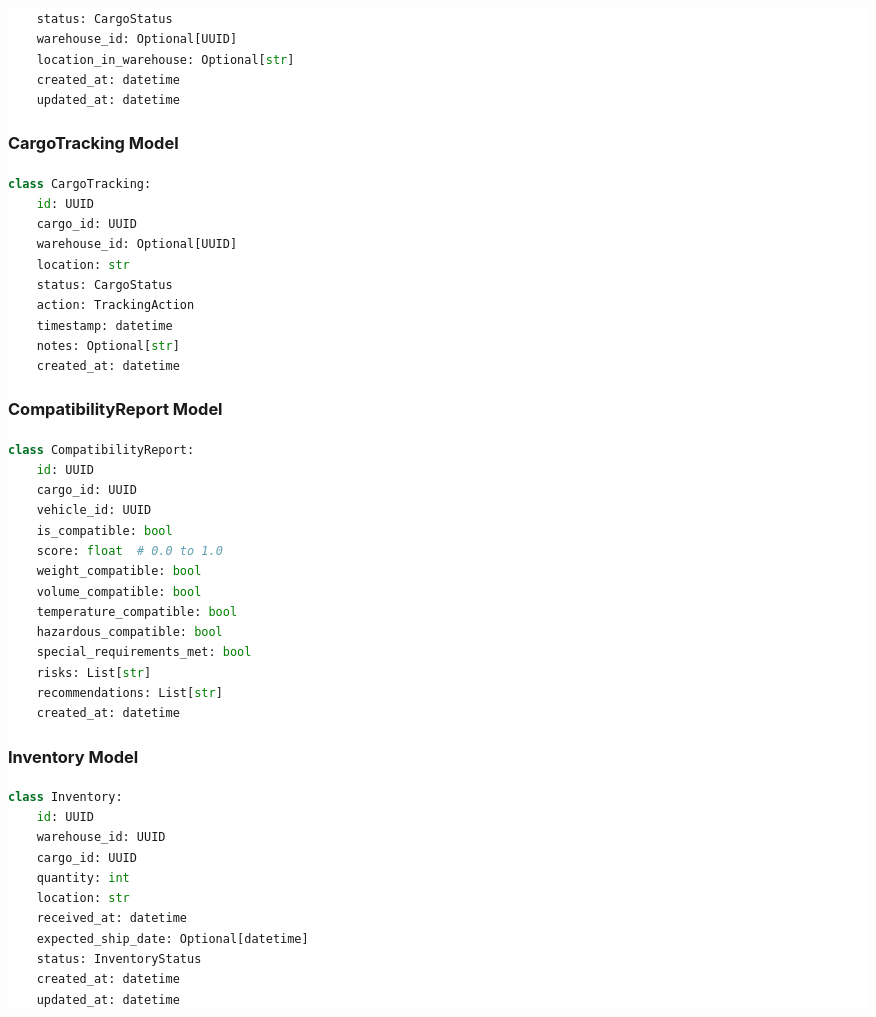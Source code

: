 ```python
    status: CargoStatus
    warehouse_id: Optional[UUID]
    location_in_warehouse: Optional[str]
    created_at: datetime
    updated_at: datetime
```

### CargoTracking Model
```python
class CargoTracking:
    id: UUID
    cargo_id: UUID
    warehouse_id: Optional[UUID]
    location: str
    status: CargoStatus
    action: TrackingAction
    timestamp: datetime
    notes: Optional[str]
    created_at: datetime
```

### CompatibilityReport Model
```python
class CompatibilityReport:
    id: UUID
    cargo_id: UUID
    vehicle_id: UUID
    is_compatible: bool
    score: float  # 0.0 to 1.0
    weight_compatible: bool
    volume_compatible: bool
    temperature_compatible: bool
    hazardous_compatible: bool
    special_requirements_met: bool
    risks: List[str]
    recommendations: List[str]
    created_at: datetime
```

### Inventory Model
```python
class Inventory:
    id: UUID
    warehouse_id: UUID
    cargo_id: UUID
    quantity: int
    location: str
    received_at: datetime
    expected_ship_date: Optional[datetime]
    status: InventoryStatus
    created_at: datetime
    updated_at: datetime
```
